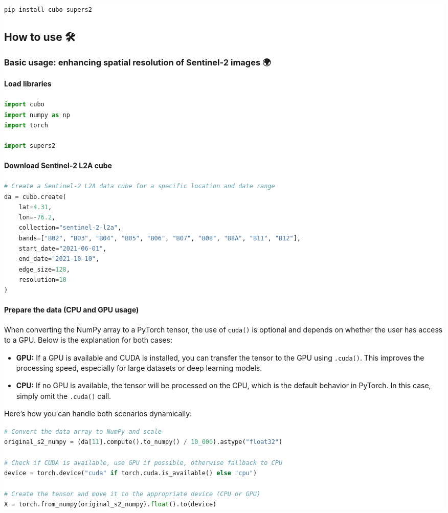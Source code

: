 ```bash
pip install cubo supers2
```

## **How to use** 🛠️

### **Basic usage: enhancing spatial resolution of Sentinel-2 images** 🌍

#### **Load libraries**

```python
import cubo
import numpy as np
import torch

import supers2

```

#### **Download Sentinel-2 L2A cube**

```python
# Create a Sentinel-2 L2A data cube for a specific location and date range
da = cubo.create(
    lat=4.31, 
    lon=-76.2, 
    collection="sentinel-2-l2a", 
    bands=["B02", "B03", "B04", "B05", "B06", "B07", "B08", "B8A", "B11", "B12"], 
    start_date="2021-06-01", 
    end_date="2021-10-10", 
    edge_size=128, 
    resolution=10
)
```

#### **Prepare the data (CPU and GPU usage)**

When converting the NumPy array to a PyTorch tensor, the use of `cuda()` is optional and depends on whether the user has access to a GPU. Below is the explanation for both cases:

- **GPU:** If a GPU is available and CUDA is installed, you can transfer the tensor to the GPU using `.cuda()`. This improves the processing speed, especially for large datasets or deep learning models.

- **CPU:** If no GPU is available, the tensor will be processed on the CPU, which is the default behavior in PyTorch. In this case, simply omit the `.cuda()` call.

Here’s how you can handle both scenarios dynamically:

```python
# Convert the data array to NumPy and scale
original_s2_numpy = (da[11].compute().to_numpy() / 10_000).astype("float32")

# Check if CUDA is available, use GPU if possible, otherwise fallback to CPU
device = torch.device("cuda" if torch.cuda.is_available() else "cpu")

# Create the tensor and move it to the appropriate device (CPU or GPU)
X = torch.from_numpy(original_s2_numpy).float().to(device)
```
